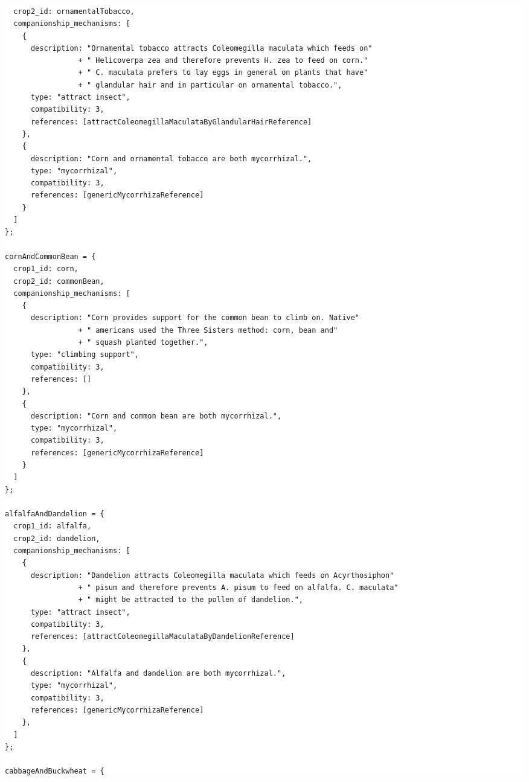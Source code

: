```
  crop2_id: ornamentalTobacco,
  companionship_mechanisms: [
    {
      description: "Ornamental tobacco attracts Coleomegilla maculata which feeds on" 
                 + " Helicoverpa zea and therefore prevents H. zea to feed on corn." 
                 + " C. maculata prefers to lay eggs in general on plants that have" 
                 + " glandular hair and in particular on ornamental tobacco.",
      type: "attract insect",
      compatibility: 3,
      references: [attractColeomegillaMaculataByGlandularHairReference]
    },
    {
      description: "Corn and ornamental tobacco are both mycorrhizal.",
      type: "mycorrhizal",
      compatibility: 3,
      references: [genericMycorrhizaReference]
    }
  ]
};

cornAndCommonBean = {
  crop1_id: corn,
  crop2_id: commonBean,
  companionship_mechanisms: [
    {
      description: "Corn provides support for the common bean to climb on. Native"
                 + " americans used the Three Sisters method: corn, bean and"
                 + " squash planted together.",
      type: "climbing support",
      compatibility: 3,
      references: []
    },
    {
      description: "Corn and common bean are both mycorrhizal.",
      type: "mycorrhizal",
      compatibility: 3,
      references: [genericMycorrhizaReference]
    }
  ]
};

alfalfaAndDandelion = {
  crop1_id: alfalfa,
  crop2_id: dandelion,
  companionship_mechanisms: [
    {
      description: "Dandelion attracts Coleomegilla maculata which feeds on Acyrthosiphon" 
                 + " pisum and therefore prevents A. pisum to feed on alfalfa. C. maculata" 
                 + " might be attracted to the pollen of dandelion.",
      type: "attract insect",
      compatibility: 3,
      references: [attractColeomegillaMaculataByDandelionReference]
    },
    {
      description: "Alfalfa and dandelion are both mycorrhizal.",
      type: "mycorrhizal",
      compatibility: 3,
      references: [genericMycorrhizaReference]
    },
  ]
};

cabbageAndBuckwheat = {
```